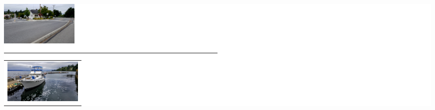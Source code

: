 <TD><a href="https://raw.githubusercontent.com/Rkayak/pratt/images/2018/langley6.jpg" rel="lightbox[2018trip]" title=""><img src="https://raw.githubusercontent.com/Rkayak/pratt/images/2018/langley6.jpg" alt="" height="80px" /></a></TD>
</TR>
</table><hr align="center" width="50%" />
<table cellpadding="2px">
<TR>
<TD><a href="https://raw.githubusercontent.com/Rkayak/pratt/images/2018/langley_dock.jpg" rel="lightbox[2018trip]" title=""><img src="https://raw.githubusercontent.com/Rkayak/pratt/images/2018/langley_dock.jpg" alt="" height="80px" /></a></TD>